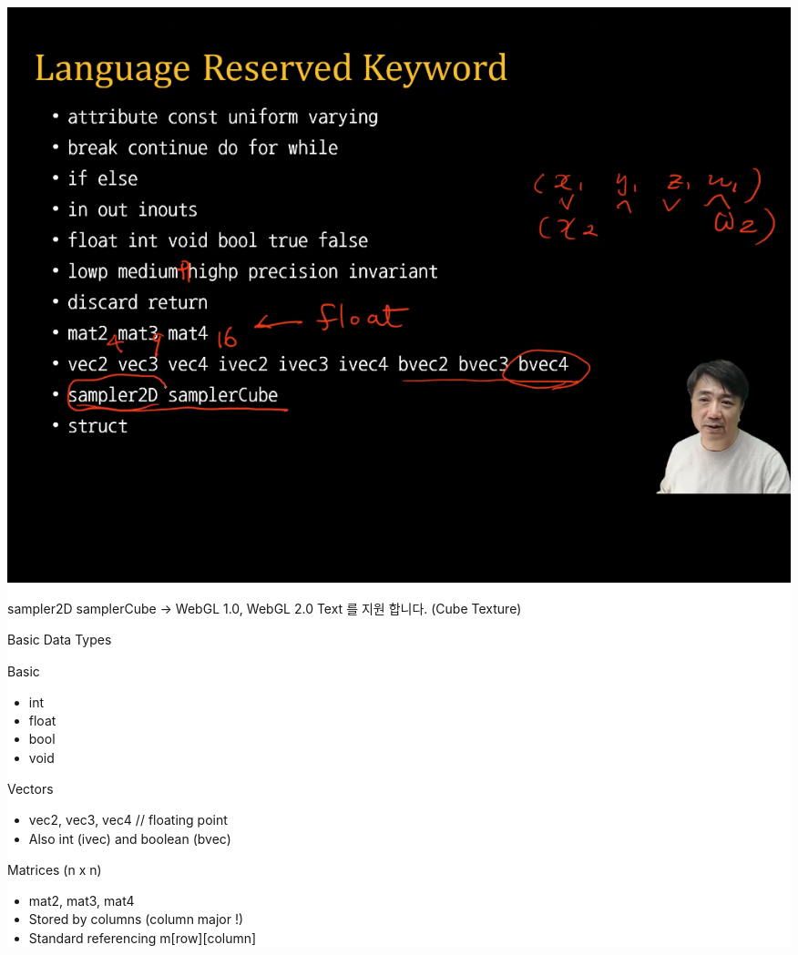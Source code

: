 ![이미지2](../image/05/2.png)

sampler2D samplerCube -> WebGL 1.0, WebGL 2.0  Text 를 지원 합니다. (Cube Texture)




Basic Data Types 

Basic 

- int
- float
- bool
- void
  
Vectors 

- vec2, vec3, vec4 // floating point
- Also int (ivec) and boolean (bvec) 

Matrices (n x n)

- mat2, mat3, mat4 
- Stored by columns (column major !)
- Standard referencing m[row][column]
